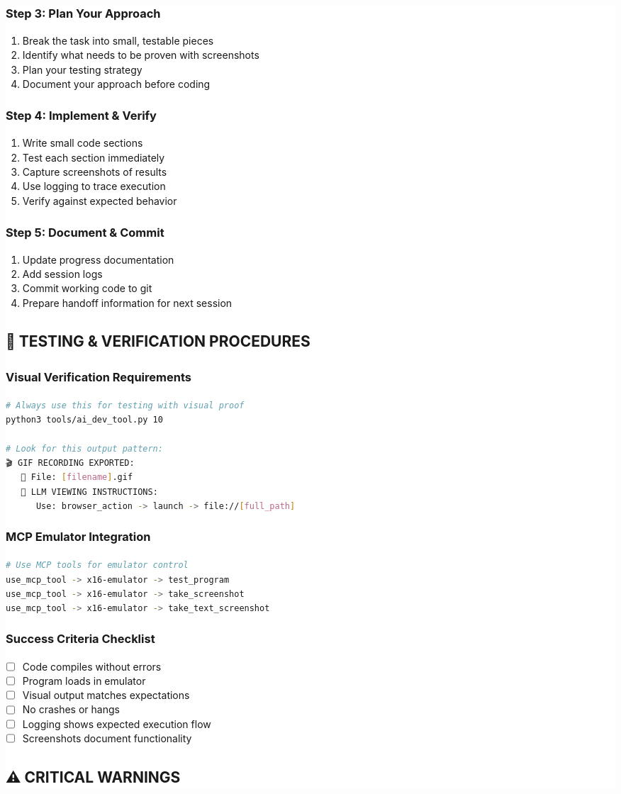 ### Step 3: Plan Your Approach
1. Break the task into small, testable pieces
2. Identify what needs to be proven with screenshots
3. Plan your testing strategy
4. Document your approach before coding

### Step 4: Implement & Verify
1. Write small code sections
2. Test each section immediately
3. Capture screenshots of results
4. Use logging to trace execution
5. Verify against expected behavior

### Step 5: Document & Commit
1. Update progress documentation
2. Add session logs
3. Commit working code to git
4. Prepare handoff information for next session

## 🔧 TESTING & VERIFICATION PROCEDURES

### Visual Verification Requirements
```bash
# Always use this for testing with visual proof
python3 tools/ai_dev_tool.py 10

# Look for this output pattern:
🎬 GIF RECORDING EXPORTED:
   📁 File: [filename].gif
   🤖 LLM VIEWING INSTRUCTIONS:
      Use: browser_action -> launch -> file://[full_path]
```

### MCP Emulator Integration
```bash
# Use MCP tools for emulator control
use_mcp_tool -> x16-emulator -> test_program
use_mcp_tool -> x16-emulator -> take_screenshot
use_mcp_tool -> x16-emulator -> take_text_screenshot
```

### Success Criteria Checklist
- [ ] Code compiles without errors
- [ ] Program loads in emulator
- [ ] Visual output matches expectations
- [ ] No crashes or hangs
- [ ] Logging shows expected execution flow
- [ ] Screenshots document functionality

## ⚠️ CRITICAL WARNINGS
